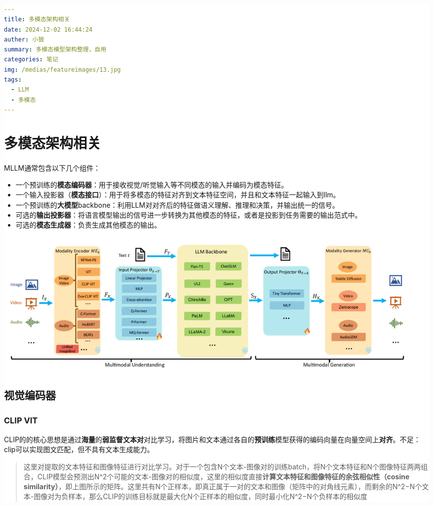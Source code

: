 ```yaml
---
title: 多模态架构相关
date: 2024-12-02 16:44:24
auther: 小狼
summary: 多模态模型架构整理，自用
categories: 笔记
img: /medias/featureimages/13.jpg
tags:
  - LLM
  - 多模态
---
```


# 多模态架构相关

MLLM通常包含以下几个组件：

- 一个预训练的**模态编码器**：用于接收视觉/听觉输入等不同模态的输入并编码为模态特征。
- 一个输入投影器（**模态接口**）：用于将多模态的特征对齐到文本特征空间，并且和文本特征一起输入到llm。
- 一个预训练的**大模型**backbone：利用LLM对对齐后的特征做语义理解、推理和决策，并输出统一的信号。
- 可选的**输出投影器**：将语言模型输出的信号进一步转换为其他模态的特征，或者是投影到任务需要的输出范式中。
- 可选的**模态生成器**：负责生成其他模态的输出。

<img src="多模态架构相关\image-20241203105912970.png?lastModify=1733205528" alt="image-20241203105912970" style="zoom: 80%;" />

## 视觉编码器

### CLIP VIT

CLIP的的核心思想是通过**海量**的**弱监督文本对**对比学习，将图片和文本通过各自的**预训练**模型获得的编码向量在向量空间上**对齐**。不足：clip可以实现图文匹配，但不具有文本生成能力。

> 这里对提取的文本特征和图像特征进行对比学习。对于一个包含N个文本-图像对的训练batch，将N个文本特征和N个图像特征两两组合，CLIP模型会预测出N^2个可能的文本-图像对的相似度，这里的相似度直接**计算文本特征和图像特征的余弦相似性（cosine similarity）**，即上图所示的矩阵。这里共有N个正样本，即真正属于一对的文本和图像（矩阵中的对角线元素），而剩余的N^2−N个文本-图像对为负样本，那么CLIP的训练目标就是最大化N个正样本的相似度，同时最小化N^2−N个负样本的相似度
